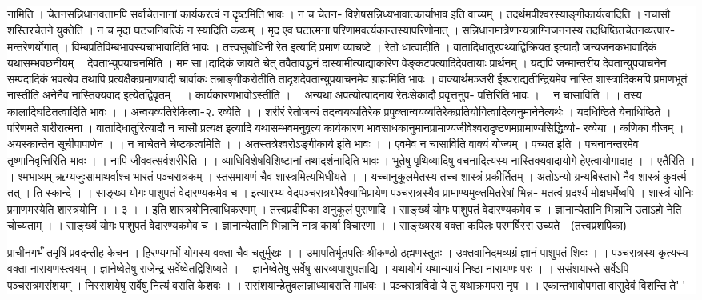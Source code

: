 नामिति ।
चेतनसन्निधानवतामपि सर्वाचेतनानां कार्यकरत्वं न दृष्टमिति भावः । न च चेतन-
विशेषसन्निध्यभावात्कार्याभाव इति वाच्यम् । तदर्थमपीश्वरस्याङ्गीकार्यत्वादिति । नचासौ
शस्तिरचेतने युक्तेति । न च मृदा घटजनिवत्किं न स्यादिति कव्यम् । मृद एव घटात्मना
परिणामवर्त्यकान्तस्यापरिणोमात् । सन्निधानमात्रेणान्यत्राग्निजननस्य तदधिष्ठितचेतनव्यत्पार-
मन्तरेणर्योगात् । विम्बप्रतिविम्बभावस्यचाभावादिति भावः ।
तत्त्वसुबोधिनी
रेत इत्यादि प्रमाणं व्याचष्टे । रेतो धात्वादीति । वातादिधातुरपथ्याद्विक्रियत इत्यादौ
जन्यजनकभावादिकं यथासम्भवछनीयम् । देवताभ्युपयाचनमिति । मम सा।दादिकं जायते चेत्
तवैतावद्धनं दास्यामीत्याद्याकारेण वेङ्कटपत्यादिदेवतायाः प्रार्थनम् । यद्यपि जन्मान्तरीय
देवतान्युपयाचनेन सम्पदादिकं भवत्येव तथापि प्रत्यक्षैकप्रमाणवादी चार्वाकः तन्नाङ्गीकरोतीति
तादृशदेवतान्युपयाचनमेव ग्राह्यमिति भावः ।
वाक्यार्थमञ्जरी
ईश्वराद्यतीन्द्रियमेव नास्ति शास्त्रादिकमपि प्रमाणभूतं नास्तीति अनेनैव नास्तिक्यवाद
इत्येतद्विवृतम् । । कार्यकारणभावोऽस्तीति । । अन्यथा अपत्योत्पादनाय रेतःसेकादौ प्रवृत्तनुप-
पत्तिरिति भावः । । न चासाविति । । तस्य कालादिघटितत्वादिति भावः । । अन्वयव्यतिरेकित्वा-२.
रव्येति । । शरीरं रेतोजन्यं तदन्वयव्यतिरेक प्रपुक्तान्वयव्यतिरेकप्रतियोगित्वादित्यनुमानेनेत्यर्थः ।
यदधिष्ठिते येनाधिष्ठिते । परिणमते शरीरात्मना । वातादिधातुरित्यादौ न चासौ प्रत्यक्ष इत्यादि
यथासम्भवमनुवृत्य कार्यकारण भावसाधकानुमानप्रामाण्यजीवेश्वरादृष्टणमप्रामाण्यसिद्धिर्व्या-
रव्येया । कणिका वीजम् । अयस्कान्तेन सूचीपापाणेन । । न चाचेतने चेष्टकत्वमिति । ।
अतस्तत्रेश्वरोऽङ्गीकार्य इति भावः । । एवमेव न चासाविति वाक्यं योज्यम् । पच्यत इति ।
पचनानन्तरमेव तृष्णानिवृत्तिरिति भावः । । नापि जीववत्सर्वशरीरेति । । व्याधिविशेषविशिष्टानां
तथादर्शनादिति भावः । भूतेषु पृथिव्यादिषु वचनादित्यस्य नास्तिक्यवादायोगे हेएत्वायोगादाह
। । एतैरिति । ।
श्मभाष्यम्
ऋग्यजुःसामाथर्वाश्च भारतं पञ्चरात्रकम् ।
स्तसमायणं चैव शास्त्रमित्यभिधीयते । ।
यच्चानुकूलमेतस्य तच्च शास्त्रं प्रकीर्तितम् ।
अतोऽन्यो ग्रन्यबिस्तारो नैव शास्त्रं कुवर्त्म तत् । ति स्कान्दे । ।
साङ्ख्य योगः पाशुपतं वेदारण्यकमेव च ।
इत्यारभ्य वेदपञ्चरात्रयोरैक्याभिप्रायेण पञ्चरात्रस्यैव प्रामाण्यमुक्तमितरेषां भिन्न-
मतत्वं प्रदर्श्य मोक्षधर्मेष्वपि । शास्त्रं योनिः प्रमाणमस्येति शास्त्रयोनि । । ३ । । इति
शास्त्रयोनित्वाधिकरणम् ।
तत्त्वप्रदीपिका
अनुकूलं पुराणादि ।
साङ्ख्यं योगः पाशुपतं वेदारण्यकमेव च ।
ज्ञानान्येतानि भिन्नानि उताऽहो नेति चोच्यताम् । ।
साङ्ख्यं योगः पाशुपतं वेदारण्यकमेव च ।
ज्ञानान्येतानि भिन्नानि नात्र कार्या विचारणा । ।
साङ्ख्यस्य वक्ता कपिलः परमर्षिस्स उच्यते ।(तत्त्वप्रशपिका)

प्राचीनगर्भं तमृषिं प्रवदन्तीह केचन ।
हिरण्यगर्भो योगस्य वक्ता चैव चतुर्मुखः । ।
उमापतिर्भूतपतिः श्रीकण्ठो ठह्मणस्तुतः ।
उक्तवानिदमव्यग्रं ज्ञानं पाशुपतं शिवः । ।
पञ्चरात्रस्य कृत्यस्य वक्ता नारायणस्त्वयम् ।
ज्ञानेष्वेतेषु राजेन्द्र सर्वेष्वेतद्विशिष्यते । ।
ज्ञानेष्वेतेषु सर्वेषु सारव्यपाशुपताद्यि ।
यथायोगं यथान्यायं निष्ठा नारायणः परः । ।
ससंशयास्ते सर्वेऽपि पञ्चरात्रमसंशयम् ।
निस्सशयेषु सर्वेषु नित्यं वसति केशवः । ।
ससंशयान्हेतुबलान्नाध्याबसति माधवः ।
पञ्चरात्रविदो ये तु यथाक्रमपरा नृप । ।
एकान्तभावोपगता वासुदेवं विशन्ति ते' '
